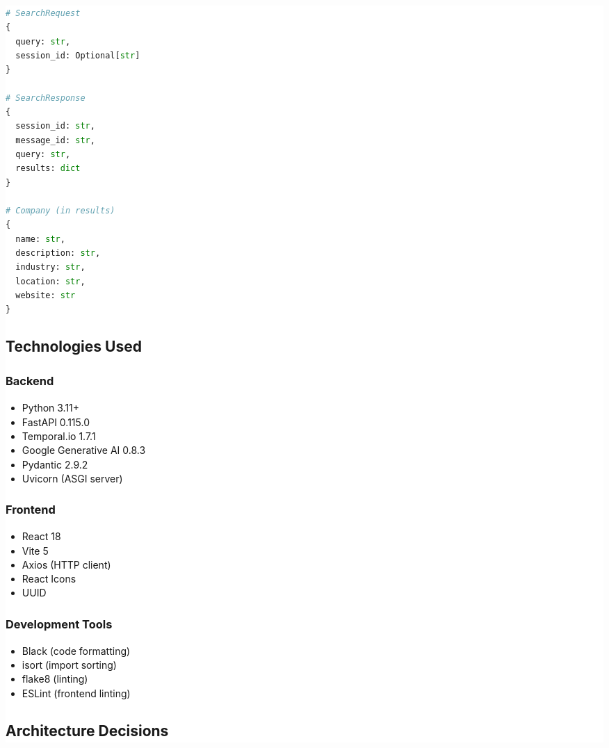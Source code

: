 ```python
# SearchRequest
{
  query: str,
  session_id: Optional[str]
}

# SearchResponse
{
  session_id: str,
  message_id: str,
  query: str,
  results: dict
}

# Company (in results)
{
  name: str,
  description: str,
  industry: str,
  location: str,
  website: str
}
```

## Technologies Used

### Backend
- Python 3.11+
- FastAPI 0.115.0
- Temporal.io 1.7.1
- Google Generative AI 0.8.3
- Pydantic 2.9.2
- Uvicorn (ASGI server)

### Frontend
- React 18
- Vite 5
- Axios (HTTP client)
- React Icons
- UUID

### Development Tools
- Black (code formatting)
- isort (import sorting)
- flake8 (linting)
- ESLint (frontend linting)

## Architecture Decisions
